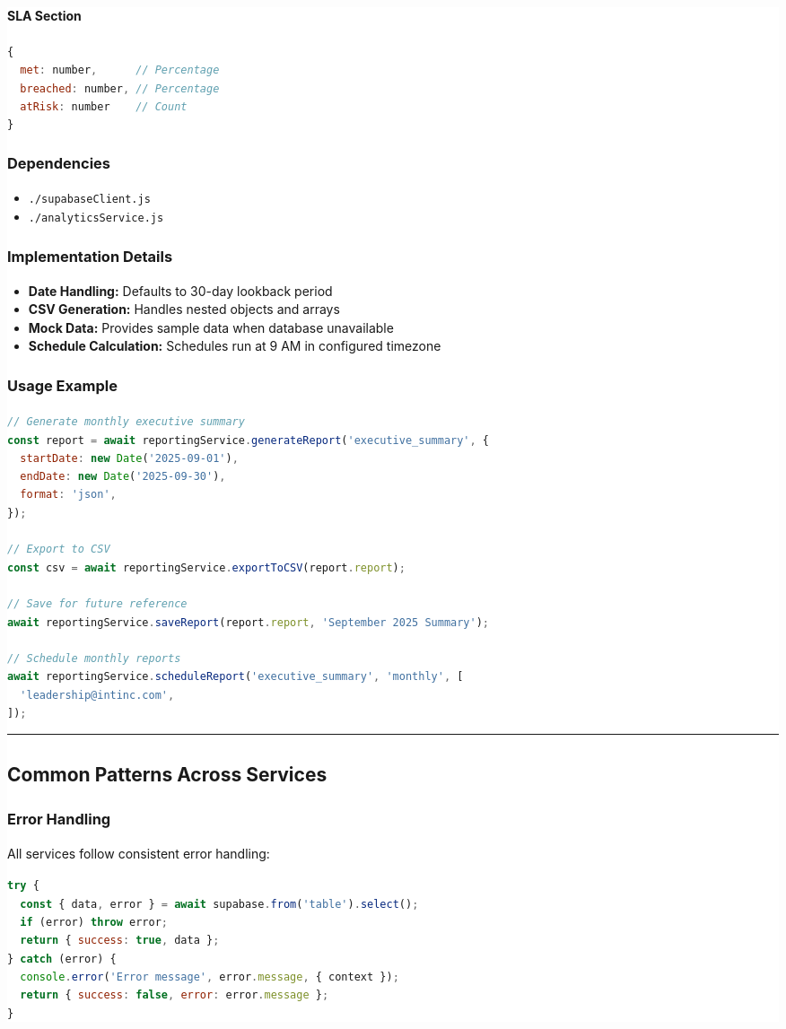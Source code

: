 #### SLA Section

```javascript
{
  met: number,      // Percentage
  breached: number, // Percentage
  atRisk: number    // Count
}
```

### Dependencies

- `./supabaseClient.js`
- `./analyticsService.js`

### Implementation Details

- **Date Handling:** Defaults to 30-day lookback period
- **CSV Generation:** Handles nested objects and arrays
- **Mock Data:** Provides sample data when database unavailable
- **Schedule Calculation:** Schedules run at 9 AM in configured timezone

### Usage Example

```javascript
// Generate monthly executive summary
const report = await reportingService.generateReport('executive_summary', {
  startDate: new Date('2025-09-01'),
  endDate: new Date('2025-09-30'),
  format: 'json',
});

// Export to CSV
const csv = await reportingService.exportToCSV(report.report);

// Save for future reference
await reportingService.saveReport(report.report, 'September 2025 Summary');

// Schedule monthly reports
await reportingService.scheduleReport('executive_summary', 'monthly', [
  'leadership@intinc.com',
]);
```

---

## Common Patterns Across Services

### Error Handling

All services follow consistent error handling:

```javascript
try {
  const { data, error } = await supabase.from('table').select();
  if (error) throw error;
  return { success: true, data };
} catch (error) {
  console.error('Error message', error.message, { context });
  return { success: false, error: error.message };
}
```
